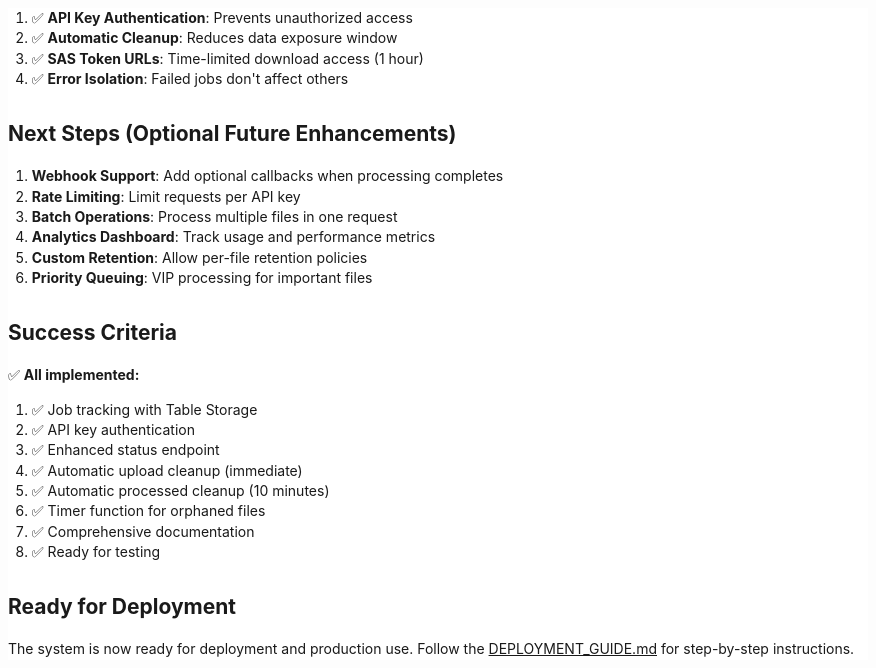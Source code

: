 1. ✅ **API Key Authentication**: Prevents unauthorized access
2. ✅ **Automatic Cleanup**: Reduces data exposure window
3. ✅ **SAS Token URLs**: Time-limited download access (1 hour)
4. ✅ **Error Isolation**: Failed jobs don't affect others

## Next Steps (Optional Future Enhancements)

1. **Webhook Support**: Add optional callbacks when processing completes
2. **Rate Limiting**: Limit requests per API key
3. **Batch Operations**: Process multiple files in one request
4. **Analytics Dashboard**: Track usage and performance metrics
5. **Custom Retention**: Allow per-file retention policies
6. **Priority Queuing**: VIP processing for important files

## Success Criteria

✅ **All implemented:**
1. ✅ Job tracking with Table Storage
2. ✅ API key authentication
3. ✅ Enhanced status endpoint
4. ✅ Automatic upload cleanup (immediate)
5. ✅ Automatic processed cleanup (10 minutes)
6. ✅ Timer function for orphaned files
7. ✅ Comprehensive documentation
8. ✅ Ready for testing

## Ready for Deployment

The system is now ready for deployment and production use. Follow the [DEPLOYMENT_GUIDE.md](DEPLOYMENT_GUIDE.md) for step-by-step instructions.
